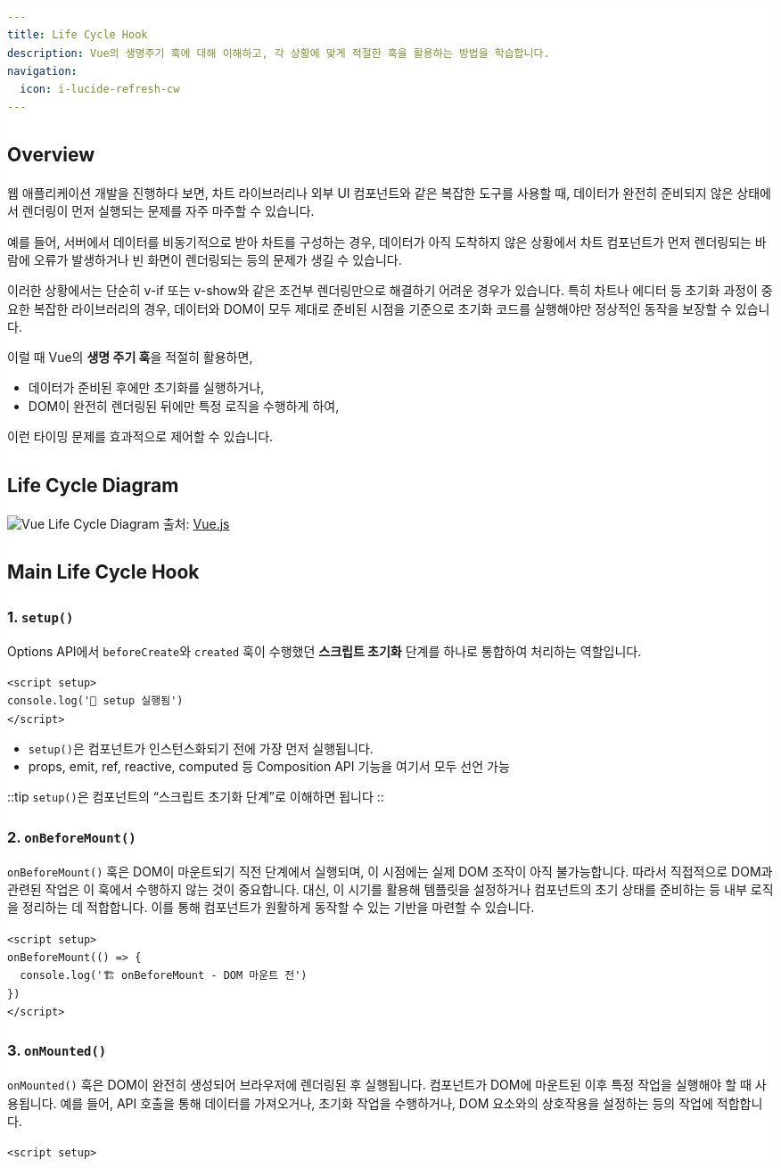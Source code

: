 ```yaml
---
title: Life Cycle Hook
description: Vue의 생명주기 훅에 대해 이해하고, 각 상황에 맞게 적절한 훅을 활용하는 방법을 학습합니다.
navigation:
  icon: i-lucide-refresh-cw
---
```


## Overview
웹 애플리케이션 개발을 진행하다 보면, 차트 라이브러리나 외부 UI 컴포넌트와 같은 복잡한 도구를 사용할 때, 데이터가 완전히 준비되지 않은 상태에서 렌더링이 먼저 실행되는 문제를 자주 마주할 수 있습니다. 

예를 들어, 서버에서 데이터를 비동기적으로 받아 차트를 구성하는 경우, 데이터가 아직 도착하지 않은 상황에서 차트 컴포넌트가 먼저 렌더링되는 바람에 오류가 발생하거나 빈 화면이 렌더링되는 등의 문제가 생길 수 있습니다.

이러한 상황에서는 단순히 v-if 또는 v-show와 같은 조건부 렌더링만으로 해결하기 어려운 경우가 있습니다. 특히 차트나 에디터 등 초기화 과정이 중요한 복잡한 라이브러리의 경우, 데이터와 DOM이 모두 제대로 준비된 시점을 기준으로 초기화 코드를 실행해야만 정상적인 동작을 보장할 수 있습니다.

이럴 때 Vue의 **생명 주기 훅**을 적절히 활용하면,

- 데이터가 준비된 후에만 초기화를 실행하거나,
- DOM이 완전히 렌더링된 뒤에만 특정 로직을 수행하게 하여,

이런 타이밍 문제를 효과적으로 제어할 수 있습니다.

## Life Cycle Diagram

![Vue Life Cycle Diagram](https://v3-docs.vuejs-korea.org/assets/lifecycle.d3fe54ca.png)
출처: [Vue.js](https://ko.vuejs.org/)


## Main Life Cycle Hook
### 1. `setup()`
Options API에서 `beforeCreate`와 `created` 훅이 수행했던 **스크립트 초기화** 단계를 하나로 통합하여 처리하는 역할입니다.

```vue
<script setup>
console.log('🧭 setup 실행됨')
</script>
```
- `setup()`은 컴포넌트가 인스턴스화되기 전에 가장 먼저 실행됩니다.
- props, emit, ref, reactive, computed 등 Composition API 기능을 여기서 모두 선언 가능

::tip
`setup()`은 컴포넌트의 “스크립트 초기화 단계”로 이해하면 됩니다
::

### 2. `onBeforeMount()`
`onBeforeMount()` 훅은 DOM이 마운트되기 직전 단계에서 실행되며, 이 시점에는 실제 DOM 조작이 아직 불가능합니다. 따라서 직접적으로 DOM과 관련된 작업은 이 훅에서 수행하지 않는 것이 중요합니다. 대신, 이 시기를 활용해 템플릿을 설정하거나 컴포넌트의 초기 상태를 준비하는 등 내부 로직을 정리하는 데 적합합니다. 이를 통해 컴포넌트가 원활하게 동작할 수 있는 기반을 마련할 수 있습니다.
```vue
<script setup>
onBeforeMount(() => {
  console.log('🏗 onBeforeMount - DOM 마운트 전')
})
</script>
```
### 3. `onMounted()`
`onMounted()` 훅은 DOM이 완전히 생성되어 브라우저에 렌더링된 후 실행됩니다. 컴포넌트가 DOM에 마운트된 이후 특정 작업을 실행해야 할 때 사용됩니다. 예를 들어, API 호출을 통해 데이터를 가져오거나, 초기화 작업을 수행하거나, DOM 요소와의 상호작용을 설정하는 등의 작업에 적합합니다.
```vue
<script setup>
```